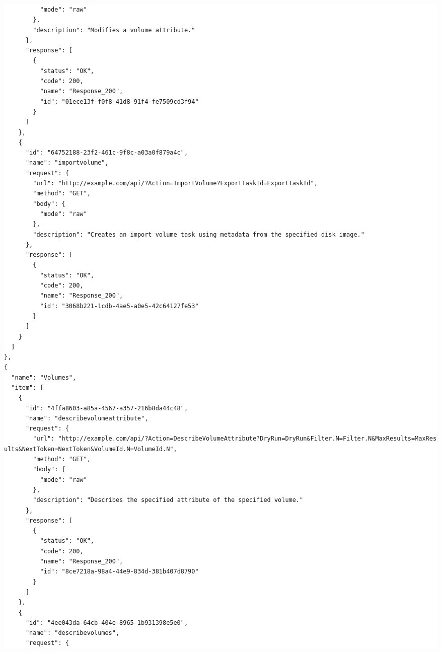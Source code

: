               "mode": "raw"
            },
            "description": "Modifies a volume attribute."
          },
          "response": [
            {
              "status": "OK",
              "code": 200,
              "name": "Response_200",
              "id": "01ece13f-f0f8-41d8-91f4-fe7509cd3f94"
            }
          ]
        },
        {
          "id": "64752188-23f2-461c-9f8c-a03a0f879a4c",
          "name": "importvolume",
          "request": {
            "url": "http://example.com/api/?Action=ImportVolume?ExportTaskId=ExportTaskId",
            "method": "GET",
            "body": {
              "mode": "raw"
            },
            "description": "Creates an import volume task using metadata from the specified disk image."
          },
          "response": [
            {
              "status": "OK",
              "code": 200,
              "name": "Response_200",
              "id": "3068b221-1cdb-4ae5-a0e5-42c64127fe53"
            }
          ]
        }
      ]
    },
    {
      "name": "Volumes",
      "item": [
        {
          "id": "4ffa8603-a85a-4567-a357-216b8da44c48",
          "name": "describevolumeattribute",
          "request": {
            "url": "http://example.com/api/?Action=DescribeVolumeAttribute?DryRun=DryRun&Filter.N=Filter.N&MaxResults=MaxResults&NextToken=NextToken&VolumeId.N=VolumeId.N",
            "method": "GET",
            "body": {
              "mode": "raw"
            },
            "description": "Describes the specified attribute of the specified volume."
          },
          "response": [
            {
              "status": "OK",
              "code": 200,
              "name": "Response_200",
              "id": "8ce7218a-98a4-44e9-834d-381b407d8790"
            }
          ]
        },
        {
          "id": "4ee043da-64cb-404e-8965-1b931398e5e0",
          "name": "describevolumes",
          "request": {